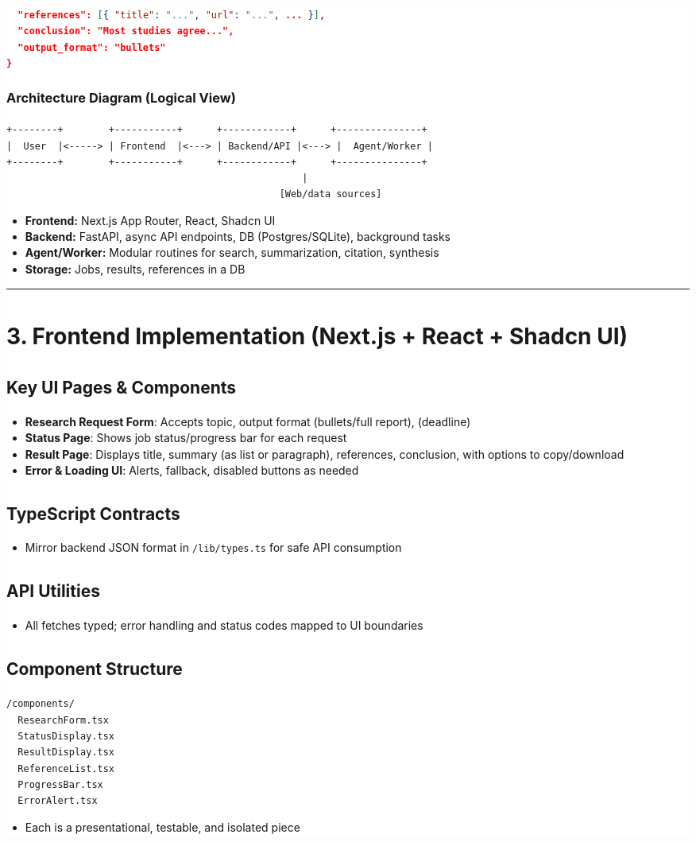 ```json
  "references": [{ "title": "...", "url": "...", ... }],
  "conclusion": "Most studies agree...",
  "output_format": "bullets"
}
```

### **Architecture Diagram (Logical View)**
```
+--------+        +-----------+      +------------+      +---------------+
|  User  |<-----> | Frontend  |<---> | Backend/API |<---> |  Agent/Worker |
+--------+        +-----------+      +------------+      +---------------+
                                                    |
                                                [Web/data sources]
```
- **Frontend:** Next.js App Router, React, Shadcn UI
- **Backend:** FastAPI, async API endpoints, DB (Postgres/SQLite), background tasks
- **Agent/Worker:** Modular routines for search, summarization, citation, synthesis
- **Storage:** Jobs, results, references in a DB

---

# 3. **Frontend Implementation (Next.js + React + Shadcn UI)**

## **Key UI Pages & Components**
- **Research Request Form**: Accepts topic, output format (bullets/full report), (deadline)
- **Status Page**: Shows job status/progress bar for each request
- **Result Page**: Displays title, summary (as list or paragraph), references, conclusion, with options to copy/download
- **Error & Loading UI**: Alerts, fallback, disabled buttons as needed

## **TypeScript Contracts**
- Mirror backend JSON format in `/lib/types.ts` for safe API consumption

## **API Utilities**
- All fetches typed; error handling and status codes mapped to UI boundaries

## **Component Structure**
```
/components/
  ResearchForm.tsx
  StatusDisplay.tsx
  ResultDisplay.tsx
  ReferenceList.tsx
  ProgressBar.tsx
  ErrorAlert.tsx
```
- Each is a presentational, testable, and isolated piece
